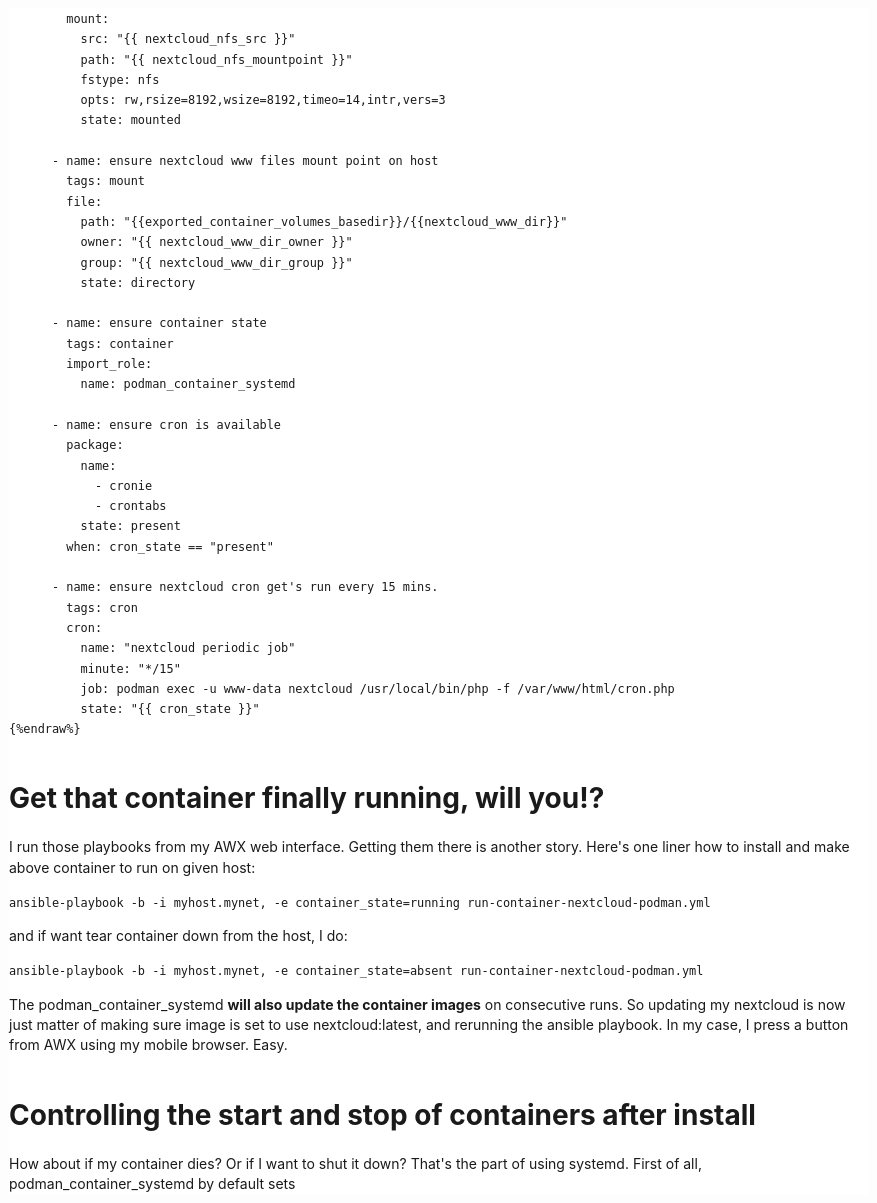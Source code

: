 ```{%raw%}
        mount:
          src: "{{ nextcloud_nfs_src }}"
          path: "{{ nextcloud_nfs_mountpoint }}"
          fstype: nfs
          opts: rw,rsize=8192,wsize=8192,timeo=14,intr,vers=3
          state: mounted

      - name: ensure nextcloud www files mount point on host
        tags: mount
        file:
          path: "{{exported_container_volumes_basedir}}/{{nextcloud_www_dir}}"
          owner: "{{ nextcloud_www_dir_owner }}"
          group: "{{ nextcloud_www_dir_group }}"
          state: directory

      - name: ensure container state
        tags: container
        import_role:
          name: podman_container_systemd

      - name: ensure cron is available
        package:
          name:
            - cronie
            - crontabs
          state: present
        when: cron_state == "present"

      - name: ensure nextcloud cron get's run every 15 mins.
        tags: cron
        cron:
          name: "nextcloud periodic job"
          minute: "*/15"
          job: podman exec -u www-data nextcloud /usr/local/bin/php -f /var/www/html/cron.php
          state: "{{ cron_state }}"
{%endraw%}
```

# Get that container finally running, will you!?

I run those playbooks from my AWX web interface. Getting them there is another
story. Here's one liner how to install and make above container to run on given
host:

```
ansible-playbook -b -i myhost.mynet, -e container_state=running run-container-nextcloud-podman.yml
```

and if want tear container down from the host, I do:

```
ansible-playbook -b -i myhost.mynet, -e container_state=absent run-container-nextcloud-podman.yml
```

The podman_container_systemd **will also update the container images** on
consecutive runs. So updating my nextcloud is now just matter of making sure
image is set to use nextcloud:latest, and rerunning the ansible playbook. In my
case, I press a button from AWX using my mobile browser. Easy.

# Controlling the start and stop of containers after install

How about if my container dies? Or if I want to shut it down? That's the part
of using systemd. First of all, podman_container_systemd by default sets